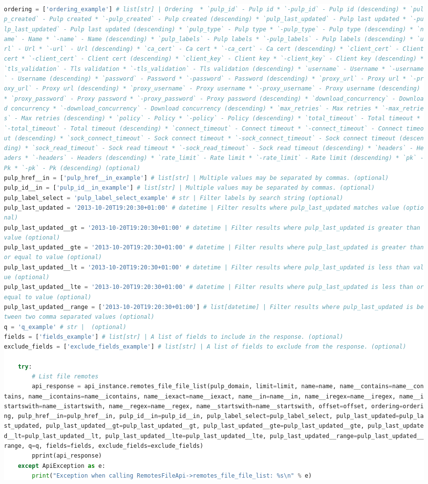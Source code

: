 ```python
ordering = ['ordering_example'] # list[str] | Ordering  * `pulp_id` - Pulp id * `-pulp_id` - Pulp id (descending) * `pulp_created` - Pulp created * `-pulp_created` - Pulp created (descending) * `pulp_last_updated` - Pulp last updated * `-pulp_last_updated` - Pulp last updated (descending) * `pulp_type` - Pulp type * `-pulp_type` - Pulp type (descending) * `name` - Name * `-name` - Name (descending) * `pulp_labels` - Pulp labels * `-pulp_labels` - Pulp labels (descending) * `url` - Url * `-url` - Url (descending) * `ca_cert` - Ca cert * `-ca_cert` - Ca cert (descending) * `client_cert` - Client cert * `-client_cert` - Client cert (descending) * `client_key` - Client key * `-client_key` - Client key (descending) * `tls_validation` - Tls validation * `-tls_validation` - Tls validation (descending) * `username` - Username * `-username` - Username (descending) * `password` - Password * `-password` - Password (descending) * `proxy_url` - Proxy url * `-proxy_url` - Proxy url (descending) * `proxy_username` - Proxy username * `-proxy_username` - Proxy username (descending) * `proxy_password` - Proxy password * `-proxy_password` - Proxy password (descending) * `download_concurrency` - Download concurrency * `-download_concurrency` - Download concurrency (descending) * `max_retries` - Max retries * `-max_retries` - Max retries (descending) * `policy` - Policy * `-policy` - Policy (descending) * `total_timeout` - Total timeout * `-total_timeout` - Total timeout (descending) * `connect_timeout` - Connect timeout * `-connect_timeout` - Connect timeout (descending) * `sock_connect_timeout` - Sock connect timeout * `-sock_connect_timeout` - Sock connect timeout (descending) * `sock_read_timeout` - Sock read timeout * `-sock_read_timeout` - Sock read timeout (descending) * `headers` - Headers * `-headers` - Headers (descending) * `rate_limit` - Rate limit * `-rate_limit` - Rate limit (descending) * `pk` - Pk * `-pk` - Pk (descending) (optional)
pulp_href__in = ['pulp_href__in_example'] # list[str] | Multiple values may be separated by commas. (optional)
pulp_id__in = ['pulp_id__in_example'] # list[str] | Multiple values may be separated by commas. (optional)
pulp_label_select = 'pulp_label_select_example' # str | Filter labels by search string (optional)
pulp_last_updated = '2013-10-20T19:20:30+01:00' # datetime | Filter results where pulp_last_updated matches value (optional)
pulp_last_updated__gt = '2013-10-20T19:20:30+01:00' # datetime | Filter results where pulp_last_updated is greater than value (optional)
pulp_last_updated__gte = '2013-10-20T19:20:30+01:00' # datetime | Filter results where pulp_last_updated is greater than or equal to value (optional)
pulp_last_updated__lt = '2013-10-20T19:20:30+01:00' # datetime | Filter results where pulp_last_updated is less than value (optional)
pulp_last_updated__lte = '2013-10-20T19:20:30+01:00' # datetime | Filter results where pulp_last_updated is less than or equal to value (optional)
pulp_last_updated__range = ['2013-10-20T19:20:30+01:00'] # list[datetime] | Filter results where pulp_last_updated is between two comma separated values (optional)
q = 'q_example' # str |  (optional)
fields = ['fields_example'] # list[str] | A list of fields to include in the response. (optional)
exclude_fields = ['exclude_fields_example'] # list[str] | A list of fields to exclude from the response. (optional)

    try:
        # List file remotes
        api_response = api_instance.remotes_file_file_list(pulp_domain, limit=limit, name=name, name__contains=name__contains, name__icontains=name__icontains, name__iexact=name__iexact, name__in=name__in, name__iregex=name__iregex, name__istartswith=name__istartswith, name__regex=name__regex, name__startswith=name__startswith, offset=offset, ordering=ordering, pulp_href__in=pulp_href__in, pulp_id__in=pulp_id__in, pulp_label_select=pulp_label_select, pulp_last_updated=pulp_last_updated, pulp_last_updated__gt=pulp_last_updated__gt, pulp_last_updated__gte=pulp_last_updated__gte, pulp_last_updated__lt=pulp_last_updated__lt, pulp_last_updated__lte=pulp_last_updated__lte, pulp_last_updated__range=pulp_last_updated__range, q=q, fields=fields, exclude_fields=exclude_fields)
        pprint(api_response)
    except ApiException as e:
        print("Exception when calling RemotesFileApi->remotes_file_file_list: %s\n" % e)
```
